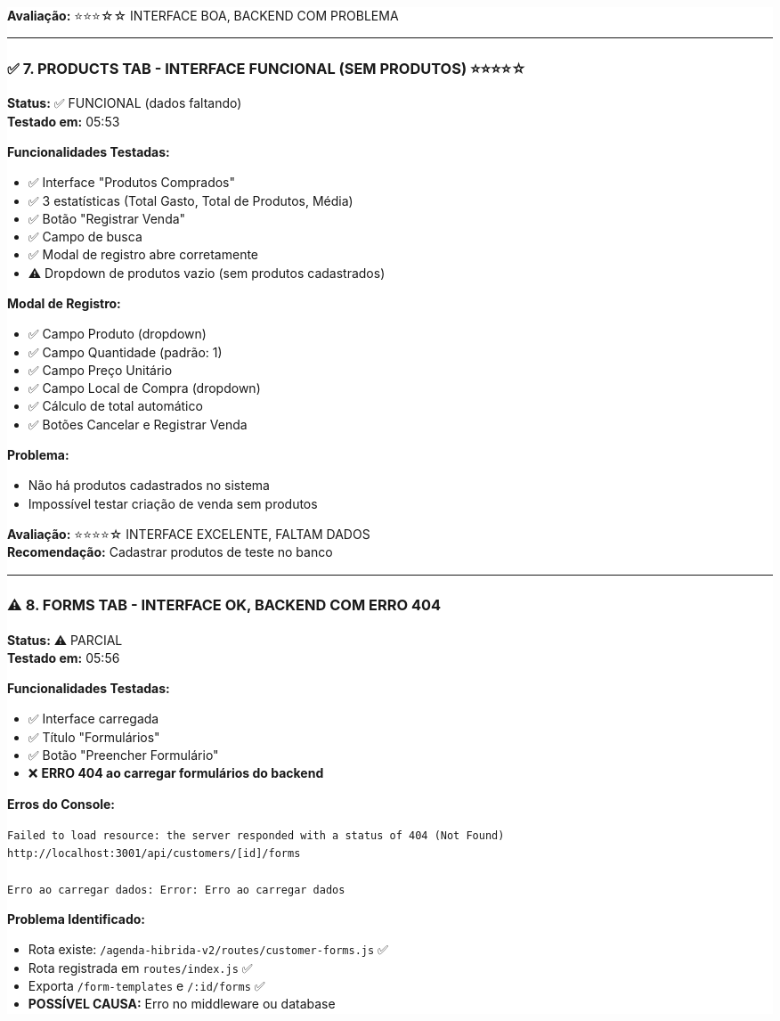 **Avaliação:** ⭐⭐⭐☆☆ INTERFACE BOA, BACKEND COM PROBLEMA  

---

### ✅ 7. PRODUCTS TAB - INTERFACE FUNCIONAL (SEM PRODUTOS) ⭐⭐⭐⭐☆

**Status:** ✅ FUNCIONAL (dados faltando)  
**Testado em:** 05:53  

**Funcionalidades Testadas:**
- ✅ Interface "Produtos Comprados"
- ✅ 3 estatísticas (Total Gasto, Total de Produtos, Média)
- ✅ Botão "Registrar Venda"
- ✅ Campo de busca
- ✅ Modal de registro abre corretamente
- ⚠️ Dropdown de produtos vazio (sem produtos cadastrados)

**Modal de Registro:**
- ✅ Campo Produto (dropdown)
- ✅ Campo Quantidade (padrão: 1)
- ✅ Campo Preço Unitário
- ✅ Campo Local de Compra (dropdown)
- ✅ Cálculo de total automático
- ✅ Botões Cancelar e Registrar Venda

**Problema:**
- Não há produtos cadastrados no sistema
- Impossível testar criação de venda sem produtos

**Avaliação:** ⭐⭐⭐⭐☆ INTERFACE EXCELENTE, FALTAM DADOS  
**Recomendação:** Cadastrar produtos de teste no banco  

---

### ⚠️ 8. FORMS TAB - INTERFACE OK, BACKEND COM ERRO 404

**Status:** ⚠️ PARCIAL  
**Testado em:** 05:56  

**Funcionalidades Testadas:**
- ✅ Interface carregada
- ✅ Título "Formulários"
- ✅ Botão "Preencher Formulário"
- ❌ **ERRO 404 ao carregar formulários do backend**

**Erros do Console:**
```
Failed to load resource: the server responded with a status of 404 (Not Found)
http://localhost:3001/api/customers/[id]/forms

Erro ao carregar dados: Error: Erro ao carregar dados
```

**Problema Identificado:**
- Rota existe: `/agenda-hibrida-v2/routes/customer-forms.js` ✅
- Rota registrada em `routes/index.js` ✅
- Exporta `/form-templates` e `/:id/forms` ✅
- **POSSÍVEL CAUSA:** Erro no middleware ou database
